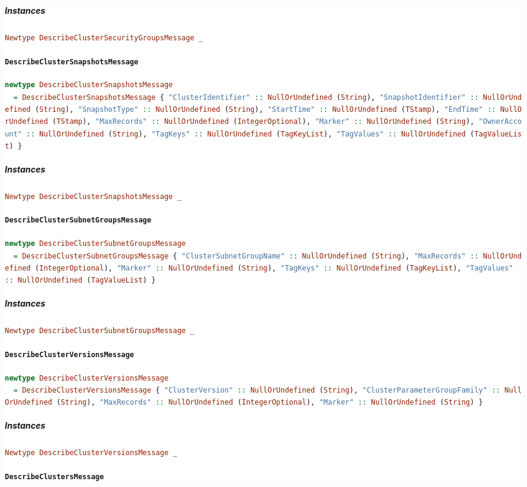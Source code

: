 <p/>

##### Instances
``` purescript
Newtype DescribeClusterSecurityGroupsMessage _
```

#### `DescribeClusterSnapshotsMessage`

``` purescript
newtype DescribeClusterSnapshotsMessage
  = DescribeClusterSnapshotsMessage { "ClusterIdentifier" :: NullOrUndefined (String), "SnapshotIdentifier" :: NullOrUndefined (String), "SnapshotType" :: NullOrUndefined (String), "StartTime" :: NullOrUndefined (TStamp), "EndTime" :: NullOrUndefined (TStamp), "MaxRecords" :: NullOrUndefined (IntegerOptional), "Marker" :: NullOrUndefined (String), "OwnerAccount" :: NullOrUndefined (String), "TagKeys" :: NullOrUndefined (TagKeyList), "TagValues" :: NullOrUndefined (TagValueList) }
```

<p/>

##### Instances
``` purescript
Newtype DescribeClusterSnapshotsMessage _
```

#### `DescribeClusterSubnetGroupsMessage`

``` purescript
newtype DescribeClusterSubnetGroupsMessage
  = DescribeClusterSubnetGroupsMessage { "ClusterSubnetGroupName" :: NullOrUndefined (String), "MaxRecords" :: NullOrUndefined (IntegerOptional), "Marker" :: NullOrUndefined (String), "TagKeys" :: NullOrUndefined (TagKeyList), "TagValues" :: NullOrUndefined (TagValueList) }
```

<p/>

##### Instances
``` purescript
Newtype DescribeClusterSubnetGroupsMessage _
```

#### `DescribeClusterVersionsMessage`

``` purescript
newtype DescribeClusterVersionsMessage
  = DescribeClusterVersionsMessage { "ClusterVersion" :: NullOrUndefined (String), "ClusterParameterGroupFamily" :: NullOrUndefined (String), "MaxRecords" :: NullOrUndefined (IntegerOptional), "Marker" :: NullOrUndefined (String) }
```

<p/>

##### Instances
``` purescript
Newtype DescribeClusterVersionsMessage _
```

#### `DescribeClustersMessage`
